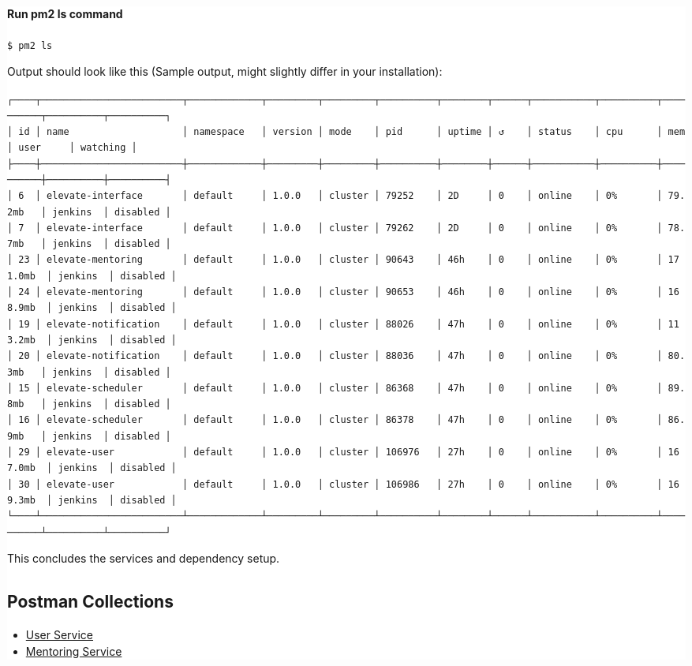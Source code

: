 #### Run pm2 ls command

```bash
$ pm2 ls
```

Output should look like this (Sample output, might slightly differ in your installation):

```bash
┌────┬─────────────────────────┬─────────────┬─────────┬─────────┬──────────┬────────┬──────┬───────────┬──────────┬──────────┬──────────┬──────────┐
│ id │ name                    │ namespace   │ version │ mode    │ pid      │ uptime │ ↺    │ status    │ cpu      │ mem      │ user     │ watching │
├────┼─────────────────────────┼─────────────┼─────────┼─────────┼──────────┼────────┼──────┼───────────┼──────────┼──────────┼──────────┼──────────┤
│ 6  │ elevate-interface       │ default     │ 1.0.0   │ cluster │ 79252    │ 2D     │ 0    │ online    │ 0%       │ 79.2mb   │ jenkins  │ disabled │
│ 7  │ elevate-interface       │ default     │ 1.0.0   │ cluster │ 79262    │ 2D     │ 0    │ online    │ 0%       │ 78.7mb   │ jenkins  │ disabled │
│ 23 │ elevate-mentoring       │ default     │ 1.0.0   │ cluster │ 90643    │ 46h    │ 0    │ online    │ 0%       │ 171.0mb  │ jenkins  │ disabled │
│ 24 │ elevate-mentoring       │ default     │ 1.0.0   │ cluster │ 90653    │ 46h    │ 0    │ online    │ 0%       │ 168.9mb  │ jenkins  │ disabled │
│ 19 │ elevate-notification    │ default     │ 1.0.0   │ cluster │ 88026    │ 47h    │ 0    │ online    │ 0%       │ 113.2mb  │ jenkins  │ disabled │
│ 20 │ elevate-notification    │ default     │ 1.0.0   │ cluster │ 88036    │ 47h    │ 0    │ online    │ 0%       │ 80.3mb   │ jenkins  │ disabled │
│ 15 │ elevate-scheduler       │ default     │ 1.0.0   │ cluster │ 86368    │ 47h    │ 0    │ online    │ 0%       │ 89.8mb   │ jenkins  │ disabled │
│ 16 │ elevate-scheduler       │ default     │ 1.0.0   │ cluster │ 86378    │ 47h    │ 0    │ online    │ 0%       │ 86.9mb   │ jenkins  │ disabled │
│ 29 │ elevate-user            │ default     │ 1.0.0   │ cluster │ 106976   │ 27h    │ 0    │ online    │ 0%       │ 167.0mb  │ jenkins  │ disabled │
│ 30 │ elevate-user            │ default     │ 1.0.0   │ cluster │ 106986   │ 27h    │ 0    │ online    │ 0%       │ 169.3mb  │ jenkins  │ disabled │
└────┴─────────────────────────┴─────────────┴─────────┴─────────┴──────────┴────────┴──────┴───────────┴──────────┴──────────┴──────────┴──────────┘
```

This concludes the services and dependency setup.

## Postman Collections

-   [User Service](https://github.com/ELEVATE-Project/user/tree/develop-2.5/src/api-doc)
-   [Mentoring Service](https://github.com/ELEVATE-Project/mentoring/tree/develop-2.5/src/api-doc)
